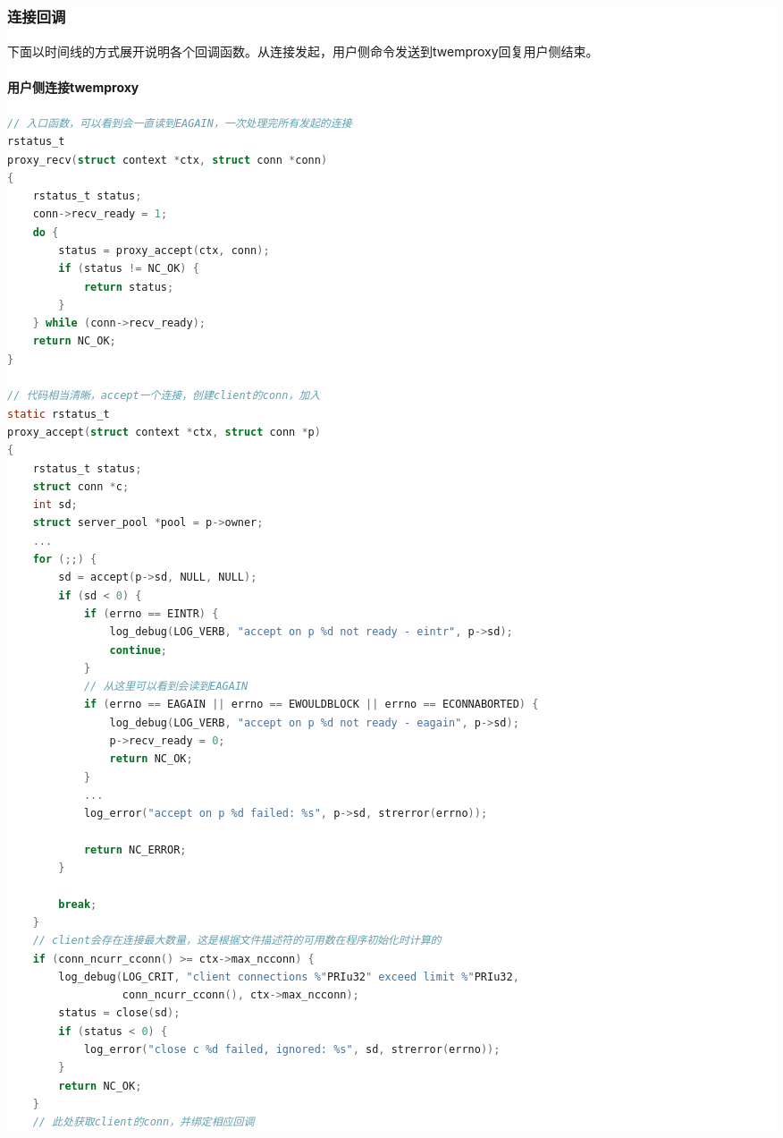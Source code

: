 ### 连接回调

下面以时间线的方式展开说明各个回调函数。从连接发起，用户侧命令发送到twemproxy回复用户侧结束。



#### 用户侧连接twemproxy

``` c
// 入口函数，可以看到会一直读到EAGAIN，一次处理完所有发起的连接
rstatus_t
proxy_recv(struct context *ctx, struct conn *conn)
{
    rstatus_t status;
    conn->recv_ready = 1;
    do {
        status = proxy_accept(ctx, conn);
        if (status != NC_OK) {
            return status;
        }
    } while (conn->recv_ready);
    return NC_OK;
}

// 代码相当清晰，accept一个连接，创建client的conn，加入
static rstatus_t
proxy_accept(struct context *ctx, struct conn *p)
{
    rstatus_t status;
    struct conn *c;
    int sd;
    struct server_pool *pool = p->owner;
    ...
    for (;;) {
        sd = accept(p->sd, NULL, NULL);
        if (sd < 0) {
            if (errno == EINTR) {
                log_debug(LOG_VERB, "accept on p %d not ready - eintr", p->sd);
                continue;
            }
            // 从这里可以看到会读到EAGAIN
            if (errno == EAGAIN || errno == EWOULDBLOCK || errno == ECONNABORTED) {
                log_debug(LOG_VERB, "accept on p %d not ready - eagain", p->sd);
                p->recv_ready = 0;
                return NC_OK;
            }
            ...
            log_error("accept on p %d failed: %s", p->sd, strerror(errno));

            return NC_ERROR;
        }

        break;
    }
    // client会存在连接最大数量，这是根据文件描述符的可用数在程序初始化时计算的
    if (conn_ncurr_cconn() >= ctx->max_ncconn) {
        log_debug(LOG_CRIT, "client connections %"PRIu32" exceed limit %"PRIu32,
                  conn_ncurr_cconn(), ctx->max_ncconn);
        status = close(sd);
        if (status < 0) {
            log_error("close c %d failed, ignored: %s", sd, strerror(errno));
        }
        return NC_OK;
    }
    // 此处获取client的conn，并绑定相应回调
```